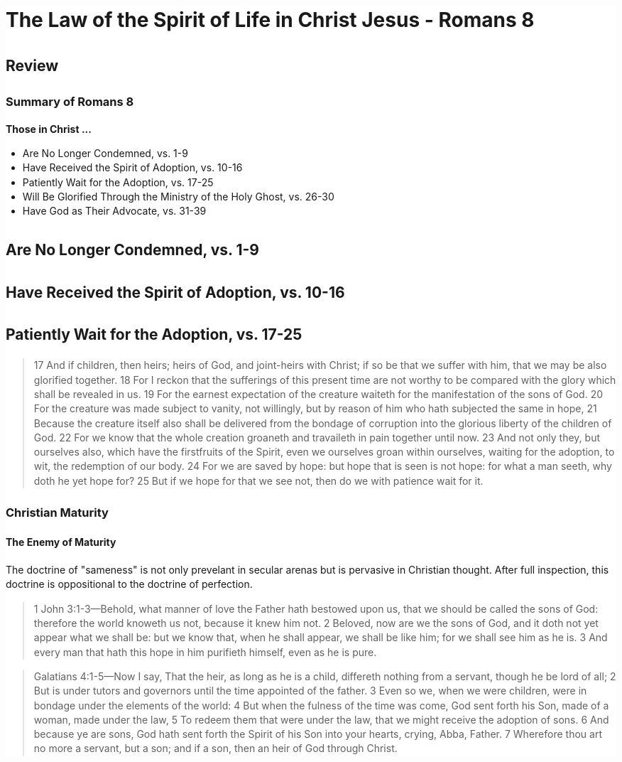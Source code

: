 # The Law of the Spirit of Life in Christ Jesus - Romans 8

## Review

### Summary of Romans 8

**Those in Christ ...**

- Are No Longer Condemned, vs. 1-9
- Have Received the Spirit of Adoption, vs. 10-16
- Patiently Wait for the Adoption, vs. 17-25
- Will Be Glorified Through the Ministry of the Holy Ghost, vs. 26-30
- Have God as Their Advocate, vs. 31-39

## Are No Longer Condemned, vs. 1-9

## Have Received the Spirit of Adoption, vs. 10-16

## Patiently Wait for the Adoption, vs. 17-25

>  17 And if children, then heirs; heirs of God, and joint-heirs with Christ; if so be that we suffer with him, that we may be also glorified together. 18 For I reckon that the sufferings of this present time are not worthy to be compared with the glory which shall be revealed in us. 19 For the earnest expectation of the creature waiteth for the manifestation of the sons of God. 20 For the creature was made subject to vanity, not willingly, but by reason of him who hath subjected the same in hope,  21 Because the creature itself also shall be delivered from the bondage of corruption into the glorious liberty of the children of God. 22 For we know that the whole creation groaneth and travaileth in pain together until now. 23 And not only they, but ourselves also, which have the firstfruits of the Spirit, even we ourselves groan within ourselves, waiting for the adoption, to wit, the redemption of our body. 24 For we are saved by hope: but hope that is seen is not hope: for what a man seeth, why doth he yet hope for? 25 But if we hope for that we see not, then do we with patience wait for it.

### Christian Maturity

#### The Enemy of Maturity

The doctrine of "sameness" is not only prevelant in secular arenas but is pervasive in Christian thought. After full inspection, this doctrine is oppositional to the doctrine of perfection.

> 1 John 3:1-3&mdash;Behold, what manner of love the Father hath bestowed upon us, that we should be called the sons of God: therefore the world knoweth us not, because it knew him not. 2 Beloved, now are we the sons of God, and it doth not yet appear what we shall be: but we know that, when he shall appear, we shall be like him; for we shall see him as he is. 3 And every man that hath this hope in him purifieth himself, even as he is pure.



> Galatians 4:1-5&mdash;Now I say, That the heir, as long as he is a child, differeth nothing from a servant, though he be lord of all; 2 But is under tutors and governors until the time appointed of the father. 3 Even so we, when we were children, were in bondage under the elements of the world: 4 But when the fulness of the time was come, God sent forth his Son, made of a woman, made under the law, 5 To redeem them that were under the law, that we might receive the adoption of sons. 6 And because ye are sons, God hath sent forth the Spirit of his Son into your hearts, crying, Abba, Father. 7 Wherefore thou art no more a servant, but a son; and if a son, then an heir of God through Christ.
